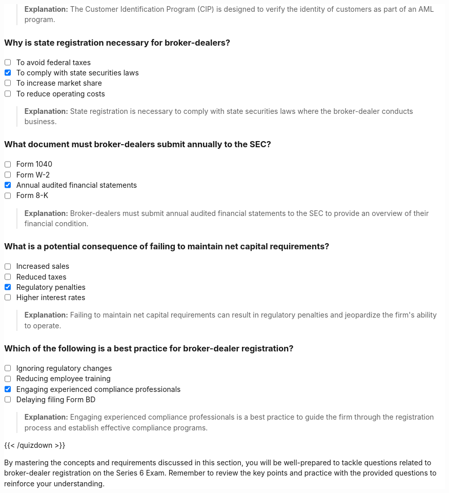 > **Explanation:** The Customer Identification Program (CIP) is designed to verify the identity of customers as part of an AML program.

### Why is state registration necessary for broker-dealers?

- [ ] To avoid federal taxes
- [x] To comply with state securities laws
- [ ] To increase market share
- [ ] To reduce operating costs

> **Explanation:** State registration is necessary to comply with state securities laws where the broker-dealer conducts business.

### What document must broker-dealers submit annually to the SEC?

- [ ] Form 1040
- [ ] Form W-2
- [x] Annual audited financial statements
- [ ] Form 8-K

> **Explanation:** Broker-dealers must submit annual audited financial statements to the SEC to provide an overview of their financial condition.

### What is a potential consequence of failing to maintain net capital requirements?

- [ ] Increased sales
- [ ] Reduced taxes
- [x] Regulatory penalties
- [ ] Higher interest rates

> **Explanation:** Failing to maintain net capital requirements can result in regulatory penalties and jeopardize the firm's ability to operate.

### Which of the following is a best practice for broker-dealer registration?

- [ ] Ignoring regulatory changes
- [ ] Reducing employee training
- [x] Engaging experienced compliance professionals
- [ ] Delaying filing Form BD

> **Explanation:** Engaging experienced compliance professionals is a best practice to guide the firm through the registration process and establish effective compliance programs.

{{< /quizdown >}}

By mastering the concepts and requirements discussed in this section, you will be well-prepared to tackle questions related to broker-dealer registration on the Series 6 Exam. Remember to review the key points and practice with the provided questions to reinforce your understanding.
